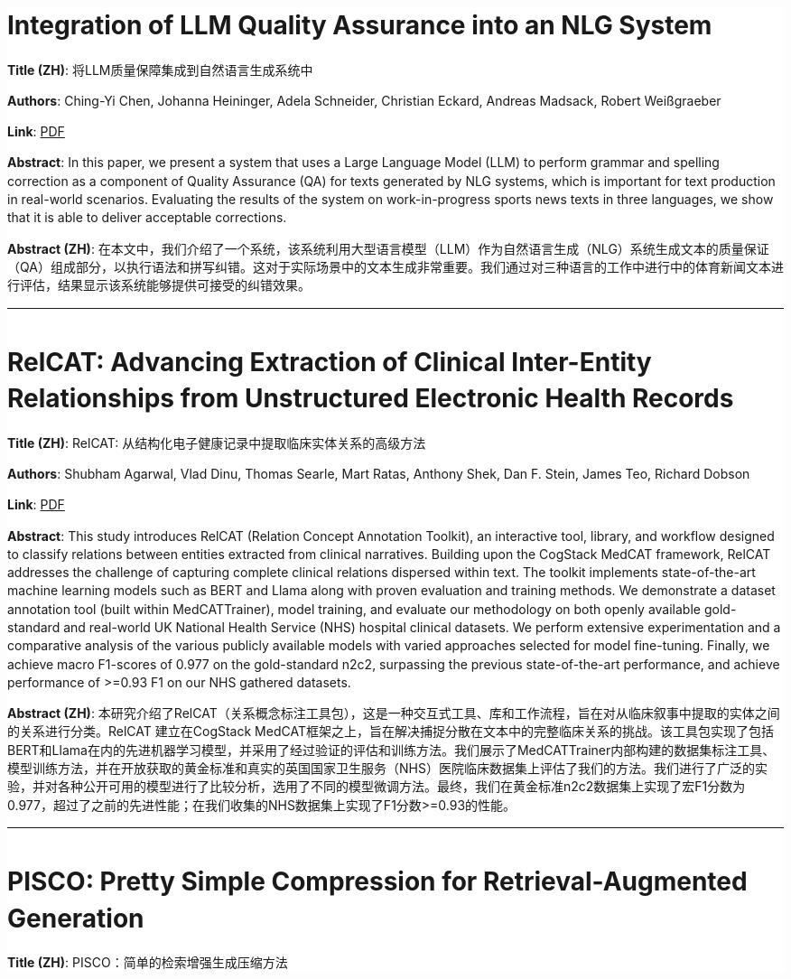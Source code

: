# Integration of LLM Quality Assurance into an NLG System 

**Title (ZH)**: 将LLM质量保障集成到自然语言生成系统中 

**Authors**: Ching-Yi Chen, Johanna Heininger, Adela Schneider, Christian Eckard, Andreas Madsack, Robert Weißgraeber  

**Link**: [PDF](https://arxiv.org/pdf/2501.16078)  

**Abstract**: In this paper, we present a system that uses a Large Language Model (LLM) to perform grammar and spelling correction as a component of Quality Assurance (QA) for texts generated by NLG systems, which is important for text production in real-world scenarios. Evaluating the results of the system on work-in-progress sports news texts in three languages, we show that it is able to deliver acceptable corrections. 

**Abstract (ZH)**: 在本文中，我们介绍了一个系统，该系统利用大型语言模型（LLM）作为自然语言生成（NLG）系统生成文本的质量保证（QA）组成部分，以执行语法和拼写纠错。这对于实际场景中的文本生成非常重要。我们通过对三种语言的工作中进行中的体育新闻文本进行评估，结果显示该系统能够提供可接受的纠错效果。 

---
# RelCAT: Advancing Extraction of Clinical Inter-Entity Relationships from Unstructured Electronic Health Records 

**Title (ZH)**: RelCAT: 从结构化电子健康记录中提取临床实体关系的高级方法 

**Authors**: Shubham Agarwal, Vlad Dinu, Thomas Searle, Mart Ratas, Anthony Shek, Dan F. Stein, James Teo, Richard Dobson  

**Link**: [PDF](https://arxiv.org/pdf/2501.16077)  

**Abstract**: This study introduces RelCAT (Relation Concept Annotation Toolkit), an interactive tool, library, and workflow designed to classify relations between entities extracted from clinical narratives. Building upon the CogStack MedCAT framework, RelCAT addresses the challenge of capturing complete clinical relations dispersed within text. The toolkit implements state-of-the-art machine learning models such as BERT and Llama along with proven evaluation and training methods. We demonstrate a dataset annotation tool (built within MedCATTrainer), model training, and evaluate our methodology on both openly available gold-standard and real-world UK National Health Service (NHS) hospital clinical datasets. We perform extensive experimentation and a comparative analysis of the various publicly available models with varied approaches selected for model fine-tuning. Finally, we achieve macro F1-scores of 0.977 on the gold-standard n2c2, surpassing the previous state-of-the-art performance, and achieve performance of >=0.93 F1 on our NHS gathered datasets. 

**Abstract (ZH)**: 本研究介绍了RelCAT（关系概念标注工具包），这是一种交互式工具、库和工作流程，旨在对从临床叙事中提取的实体之间的关系进行分类。RelCAT 建立在CogStack MedCAT框架之上，旨在解决捕捉分散在文本中的完整临床关系的挑战。该工具包实现了包括BERT和Llama在内的先进机器学习模型，并采用了经过验证的评估和训练方法。我们展示了MedCATTrainer内部构建的数据集标注工具、模型训练方法，并在开放获取的黄金标准和真实的英国国家卫生服务（NHS）医院临床数据集上评估了我们的方法。我们进行了广泛的实验，并对各种公开可用的模型进行了比较分析，选用了不同的模型微调方法。最终，我们在黄金标准n2c2数据集上实现了宏F1分数为0.977，超过了之前的先进性能；在我们收集的NHS数据集上实现了F1分数>=0.93的性能。 

---
# PISCO: Pretty Simple Compression for Retrieval-Augmented Generation 

**Title (ZH)**: PISCO：简单的检索增强生成压缩方法 
